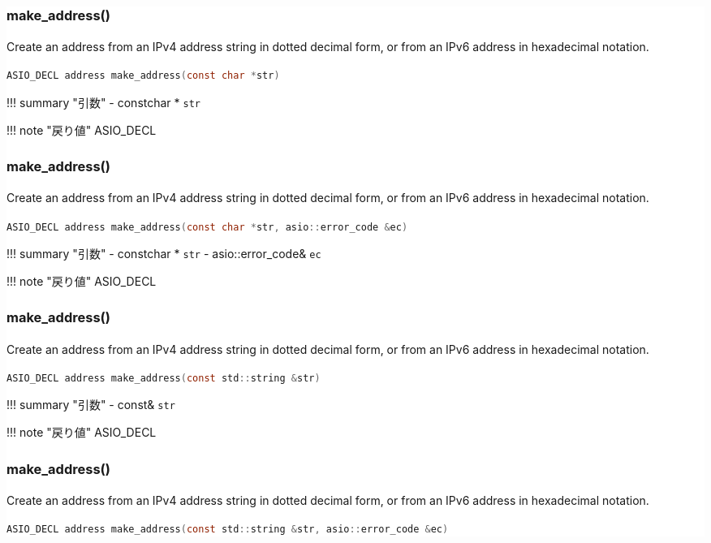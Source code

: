 






### make_address()


Create an address from an IPv4 address string in dotted decimal form, or from an IPv6 address in hexadecimal notation. 
```c
ASIO_DECL address make_address(const char *str)
```

!!! summary "引数"
	- constchar * `str` 

!!! note "戻り値"
	ASIO_DECL



### make_address()


Create an address from an IPv4 address string in dotted decimal form, or from an IPv6 address in hexadecimal notation. 
```c
ASIO_DECL address make_address(const char *str, asio::error_code &ec)
```

!!! summary "引数"
	- constchar * `str` 
	- asio::error_code& `ec` 

!!! note "戻り値"
	ASIO_DECL



### make_address()


Create an address from an IPv4 address string in dotted decimal form, or from an IPv6 address in hexadecimal notation. 
```c
ASIO_DECL address make_address(const std::string &str)
```

!!! summary "引数"
	- const& `str` 

!!! note "戻り値"
	ASIO_DECL



### make_address()


Create an address from an IPv4 address string in dotted decimal form, or from an IPv6 address in hexadecimal notation. 
```c
ASIO_DECL address make_address(const std::string &str, asio::error_code &ec)
```
